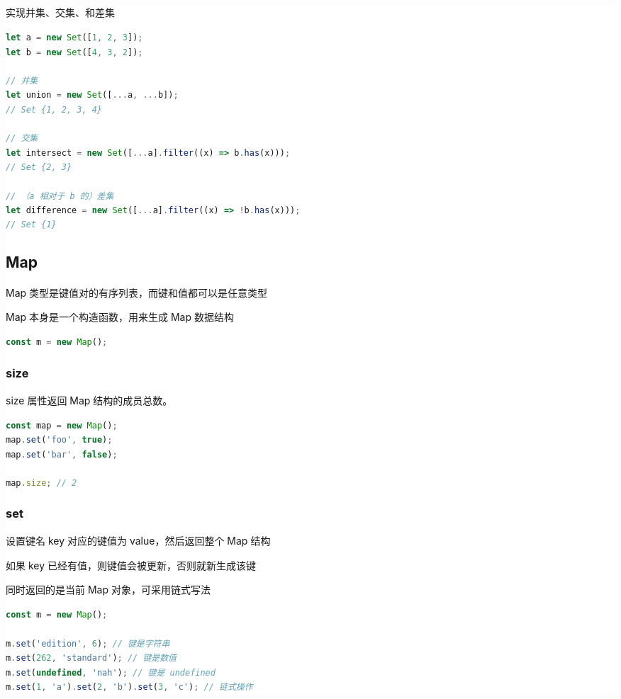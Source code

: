 实现并集、交集、和差集

```js
let a = new Set([1, 2, 3]);
let b = new Set([4, 3, 2]);

// 并集
let union = new Set([...a, ...b]);
// Set {1, 2, 3, 4}

// 交集
let intersect = new Set([...a].filter((x) => b.has(x)));
// Set {2, 3}

// （a 相对于 b 的）差集
let difference = new Set([...a].filter((x) => !b.has(x)));
// Set {1}
```

## Map

Map 类型是键值对的有序列表，而键和值都可以是任意类型

Map 本身是一个构造函数，用来生成 Map 数据结构

```js
const m = new Map();
```

### size

size 属性返回 Map 结构的成员总数。

```js
const map = new Map();
map.set('foo', true);
map.set('bar', false);

map.size; // 2
```

### set

设置键名 key 对应的键值为 value，然后返回整个 Map 结构

如果 key 已经有值，则键值会被更新，否则就新生成该键

同时返回的是当前 Map 对象，可采用链式写法

```js
const m = new Map();

m.set('edition', 6); // 键是字符串
m.set(262, 'standard'); // 键是数值
m.set(undefined, 'nah'); // 键是 undefined
m.set(1, 'a').set(2, 'b').set(3, 'c'); // 链式操作
```
